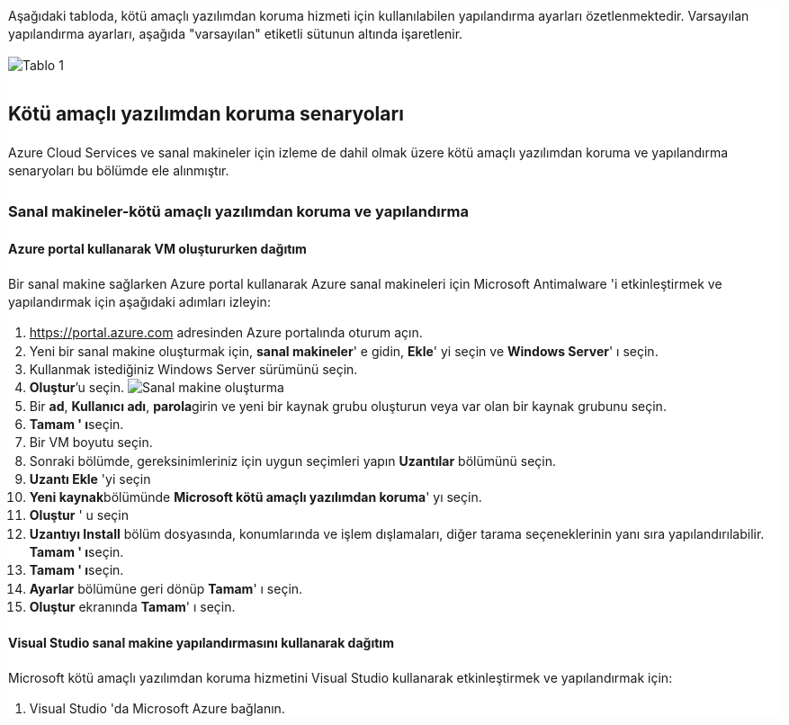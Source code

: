 Aşağıdaki tabloda, kötü amaçlı yazılımdan koruma hizmeti için kullanılabilen yapılandırma ayarları özetlenmektedir. Varsayılan yapılandırma ayarları, aşağıda "varsayılan" etiketli sütunun altında işaretlenir.

![Tablo 1](./media/antimalware/sec-azantimal-tb18.PNG)

## <a name="antimalware-deployment-scenarios"></a>Kötü amaçlı yazılımdan koruma senaryoları

Azure Cloud Services ve sanal makineler için izleme de dahil olmak üzere kötü amaçlı yazılımdan koruma ve yapılandırma senaryoları bu bölümde ele alınmıştır.

### <a name="virtual-machines---enable-and-configure-antimalware"></a>Sanal makineler-kötü amaçlı yazılımdan koruma ve yapılandırma

#### <a name="deployment-while-creating-a-vm-using-the-azure-portal"></a>Azure portal kullanarak VM oluştururken dağıtım

Bir sanal makine sağlarken Azure portal kullanarak Azure sanal makineleri için Microsoft Antimalware 'i etkinleştirmek ve yapılandırmak için aşağıdaki adımları izleyin:

1. <https://portal.azure.com> adresinden Azure portalında oturum açın.
2. Yeni bir sanal makine oluşturmak için, **sanal makineler**' e gidin, **Ekle**' yi seçin ve **Windows Server**' ı seçin.
3. Kullanmak istediğiniz Windows Server sürümünü seçin.
4. **Oluştur**’u seçin.
    ![Sanal makine oluşturma](./media/antimalware/create-vm.PNG)
5. Bir **ad**, **Kullanıcı adı**, **parola**girin ve yeni bir kaynak grubu oluşturun veya var olan bir kaynak grubunu seçin.
6. **Tamam ' ı**seçin.
7. Bir VM boyutu seçin.
8. Sonraki bölümde, gereksinimleriniz için uygun seçimleri yapın **Uzantılar** bölümünü seçin.
9. **Uzantı Ekle** 'yi seçin
10. **Yeni kaynak**bölümünde **Microsoft kötü amaçlı yazılımdan koruma**' yı seçin.
11. **Oluştur** ' u seçin
12. **Uzantıyı Install** bölüm dosyasında, konumlarında ve işlem dışlamaları, diğer tarama seçeneklerinin yanı sıra yapılandırılabilir. **Tamam ' ı**seçin.
13. **Tamam ' ı**seçin.
14. **Ayarlar** bölümüne geri dönüp **Tamam**' ı seçin.
15. **Oluştur** ekranında **Tamam**' ı seçin.

#### <a name="deployment-using-the-visual-studio-virtual-machine-configuration"></a>Visual Studio sanal makine yapılandırmasını kullanarak dağıtım

Microsoft kötü amaçlı yazılımdan koruma hizmetini Visual Studio kullanarak etkinleştirmek ve yapılandırmak için:

1. Visual Studio 'da Microsoft Azure bağlanın.

